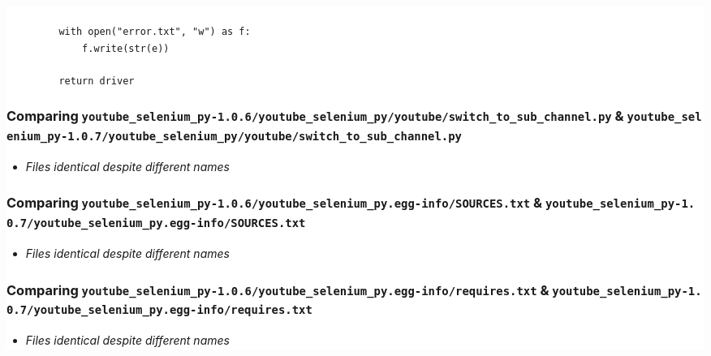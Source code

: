 ```diff
 
         with open("error.txt", "w") as f:
             f.write(str(e))
 
         return driver
```

### Comparing `youtube_selenium_py-1.0.6/youtube_selenium_py/youtube/switch_to_sub_channel.py` & `youtube_selenium_py-1.0.7/youtube_selenium_py/youtube/switch_to_sub_channel.py`

 * *Files identical despite different names*

### Comparing `youtube_selenium_py-1.0.6/youtube_selenium_py.egg-info/SOURCES.txt` & `youtube_selenium_py-1.0.7/youtube_selenium_py.egg-info/SOURCES.txt`

 * *Files identical despite different names*

### Comparing `youtube_selenium_py-1.0.6/youtube_selenium_py.egg-info/requires.txt` & `youtube_selenium_py-1.0.7/youtube_selenium_py.egg-info/requires.txt`

 * *Files identical despite different names*

